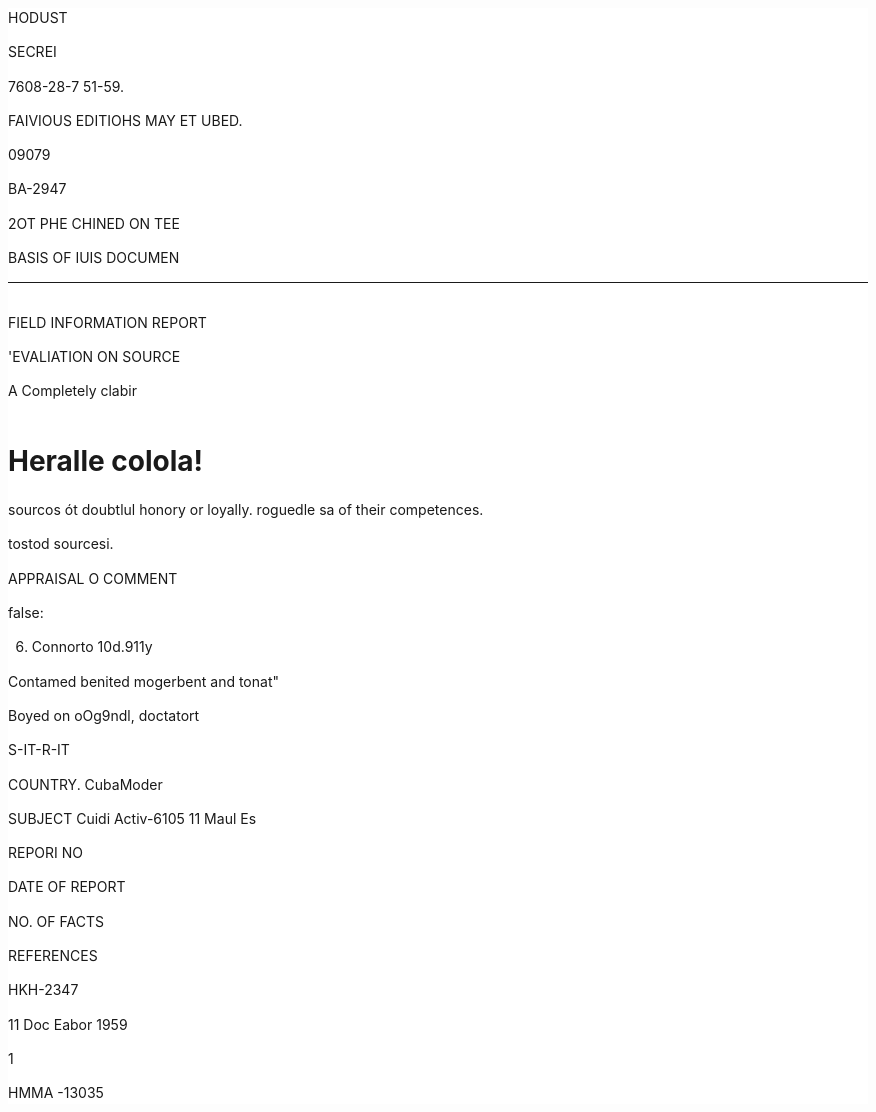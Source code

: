 HODUST

SECREI

7608-28-7 51-59.

FAIVIOUS EDITIOHS MAY ET UBED.

09079

BA-2947

2OT PHE CHINED ON TEE

BASIS OF IUIS DOCUMEN

---

##
FIELD INFORMATION REPORT

'EVALIATION ON SOURCE

A Completely clabir

# Heralle colola!

sourcos ót doubtlul honory or loyally. roguedle sa of their competences.

tostod sourcesi.

APPRAISAL O COMMENT

false:

6. Connorto 10d.911y

Contamed benited mogerbent and tonat"

Boyed on oOg9ndl, doctatort

S-IT-R-IT

COUNTRY. CubaModer

SUBJECT Cuidi Activ-6105 11 Maul Es

REPORI NO

DATE OF REPORT

NO. OF FACTS

REFERENCES

HKH-2347

11 Doc Eabor 1959

1

HMMA -13035
